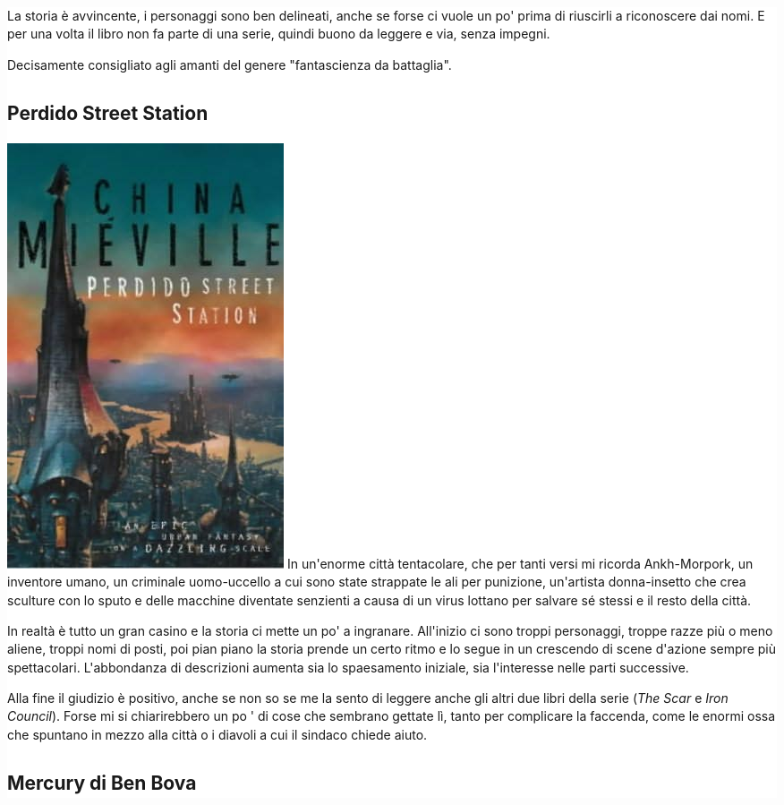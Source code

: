 La storia è avvincente, i personaggi sono ben delineati, anche se forse ci vuole un po' prima di riuscirli a riconoscere dai nomi. E per una volta il libro non fa parte di una serie, quindi buono da leggere e via, senza impegni.

Decisamente consigliato agli amanti del genere "fantascienza da battaglia".

## Perdido Street Station

![Perdido Street Station cover](perdido-cover.jpg)
In un'enorme città tentacolare, che per tanti versi mi ricorda Ankh-Morpork, un inventore umano, un criminale uomo-uccello a cui sono state strappate le ali per punizione, un'artista donna-insetto che crea sculture con lo sputo e delle macchine diventate senzienti a causa di un virus lottano per salvare sé stessi e il resto della città.

In realtà è tutto un gran casino e la storia ci mette un po' a ingranare. All'inizio ci sono troppi personaggi, troppe razze più o meno aliene, troppi nomi di posti, poi pian piano la storia prende un certo ritmo e lo segue in un crescendo di scene d'azione sempre più spettacolari. L'abbondanza di descrizioni aumenta sia lo spaesamento iniziale, sia l'interesse nelle parti successive.

Alla fine il giudizio è positivo, anche se non so se me la sento di leggere anche gli altri due libri della serie (*The Scar* e *Iron Council*). Forse mi si chiarirebbero un po ' di cose che sembrano gettate lì, tanto per complicare la faccenda, come le enormi ossa che spuntano in mezzo alla città o i diavoli a cui il sindaco chiede aiuto.

## Mercury di Ben Bova
